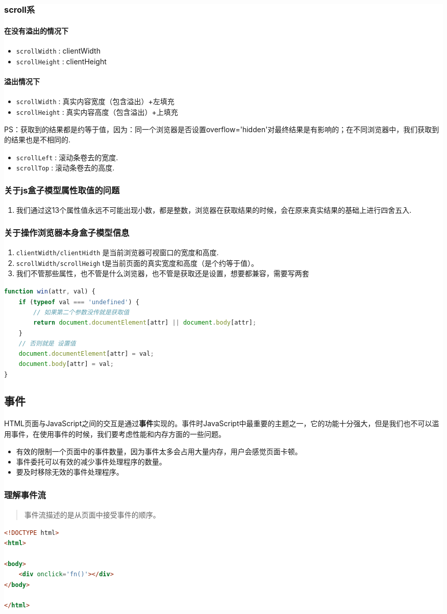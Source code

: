 ### scroll系

#### 在没有溢出的情况下 

* `scrollWidth` : clientWidth
* `scrollHeight` : clientHeight

#### 溢出情况下

* `scrollWidth` : 真实内容宽度（包含溢出）+左填充
* `scrollHeight` : 真实内容高度（包含溢出）+上填充

PS：获取到的结果都是约等于值，因为：同一个浏览器是否设置overflow='hidden'对最终结果是有影响的；在不同浏览器中，我们获取到的结果也是不相同的.

* `scrollLeft` : 滚动条卷去的宽度.
* `scrollTop` : 滚动条卷去的高度.

### 关于js盒子模型属性取值的问题

1. 我们通过这13个属性值永远不可能出现小数，都是整数，浏览器在获取结果的时候，会在原来真实结果的基础上进行四舍五入.

### 关于操作浏览器本身盒子模型信息

1. `clientWidth/clientHidth` 是当前浏览器可视窗口的宽度和高度.
2. `scrollWidth/scrollHeigh` t是当前页面的真实宽度和高度（是个约等于值）。
3. 我们不管那些属性，也不管是什么浏览器，也不管是获取还是设置，想要都兼容，需要写两套 

``` javascript
function win(attr, val) {
    if (typeof val === 'undefined') {
        // 如果第二个参数没传就是获取值
        return document.documentElement[attr] || document.body[attr];
    }
    // 否则就是 设置值
    document.documentElement[attr] = val;
    document.body[attr] = val;
}
```

## 事件

HTML页面与JavaScript之间的交互是通过**事件**实现的。事件时JavaScript中最重要的主题之一，它的功能十分强大，但是我们也不可以滥用事件，在使用事件的时候，我们要考虑性能和内存方面的一些问题。

* 有效的限制一个页面中的事件数量，因为事件太多会占用大量内存，用户会感觉页面卡顿。
* 事件委托可以有效的减少事件处理程序的数量。
* 要及时移除无效的事件处理程序。

### 理解事件流

> 事件流描述的是从页面中接受事件的顺序。

``` html
<!DOCTYPE html>
<html>

<body>
    <div onclick='fn()'></div>
</body>

</html>
```
